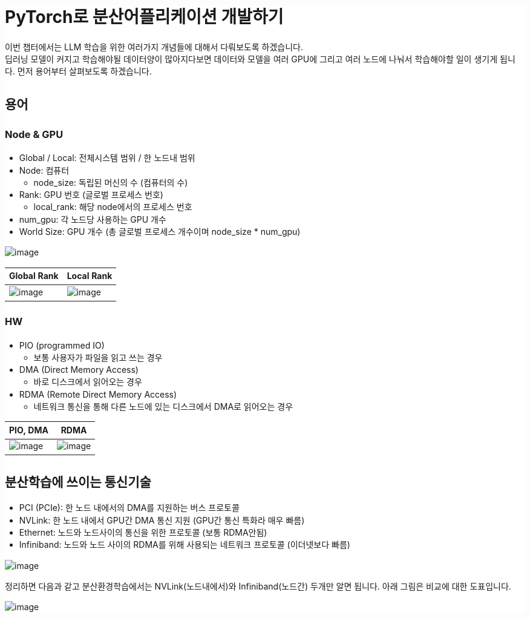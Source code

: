 # PyTorch로 분산어플리케이션 개발하기
이번 챕터에서는 LLM 학습을 위한 여러가지 개념들에 대해서 다뤄보도록 하겠습니다.   
딥러닝 모델이 커지고 학습해야될 데이터양이 많아지다보면 데이터와 모델을 여러 GPU에 그리고 여러 노드에 나눠서 학습해야할 일이 생기게 됩니다. 먼저 용어부터 살펴보도록 하겠습니다.

## 용어

### Node & GPU
- Global / Local: 전체시스템 범위 / 한 노드내 범위
- Node: 컴퓨터
  - node_size: 독립된 머신의 수 (컴퓨터의 수)
- Rank: GPU 번호 (글로벌 프로세스 번호)
  - local_rank: 해당 node에서의 프로세스 번호
- num_gpu: 각 노드당 사용하는 GPU 개수
- World Size: GPU 개수 (총 글로벌 프로세스 개수이며 node_size * num_gpu)


<img width="1154" alt="image" src="https://github.com/eagle705/nlp-book/assets/7252598/82ea0e0c-b49c-48dc-ad10-b8c1ee06baf8"> 

Global Rank | Local Rank
---|---
 ![image](https://github.com/eagle705/nlp-book/assets/7252598/34d654d4-1cc8-44a2-b7eb-322fe55e3899) | ![image](https://github.com/eagle705/nlp-book/assets/7252598/4d8bad15-d294-48fb-87d3-9d8c721c88f4)


### HW
- PIO (programmed IO)
  - 보통 사용자가 파일을 읽고 쓰는 경우
- DMA (Direct Memory Access)
  - 바로 디스크에서 읽어오는 경우
- RDMA (Remote Direct Memory Access)
  - 네트워크 통신을 통해 다른 노드에 있는 디스크에서 DMA로 읽어오는 경우

PIO, DMA | RDMA
---|---
<img width="572" alt="image" src="https://github.com/eagle705/nlp-book/assets/7252598/bad85369-cdc2-4025-93f0-62b30d713189"> | <img width="807" alt="image" src="https://github.com/eagle705/nlp-book/assets/7252598/e34aa3cc-a98c-45a8-a568-db481cc589ae">

## 분산학습에 쓰이는 통신기술
- PCI (PCIe): 한 노드 내에서의 DMA를 지원하는 버스 프로토콜
- NVLink: 한 노드 내에서 GPU간 DMA 통신 지원 (GPU간 통신 특화라 매우 빠름)
- Ethernet: 노드와 노드사이의 통신을 위한 프로토콜 (보통 RDMA안됨)
- Infiniband: 노드와 노드 사이의 RDMA를 위해 사용되는 네트워크 프로토콜 (이더넷보다 빠름)

<img width="932" alt="image" src="https://github.com/eagle705/nlp-book/assets/7252598/717f091c-fa52-4771-af5c-e363ca4c84fb">

정리하면 다음과 같고 분산환경학습에서는 NVLink(노드내에서)와 Infiniband(노드간) 두개만 알면 됩니다. 아래 그림은 비교에 대한 도표입니다.

<img width="1026" alt="image" src="https://github.com/eagle705/nlp-book/assets/7252598/fcf25fba-810f-4720-9283-5cf47820407d">

